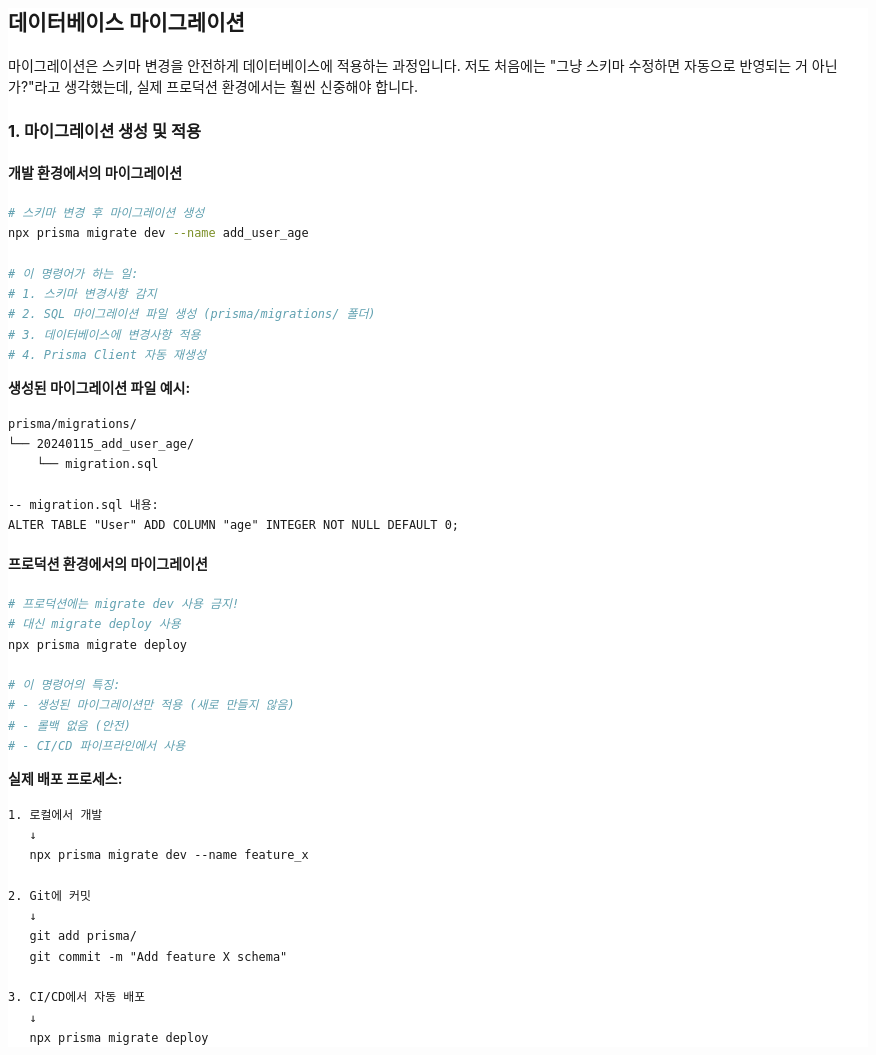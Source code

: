 
## 데이터베이스 마이그레이션

마이그레이션은 스키마 변경을 안전하게 데이터베이스에 적용하는 과정입니다. 저도 처음에는 "그냥 스키마 수정하면 자동으로 반영되는 거 아닌가?"라고 생각했는데, 실제 프로덕션 환경에서는 훨씬 신중해야 합니다.

### 1. 마이그레이션 생성 및 적용

#### 개발 환경에서의 마이그레이션

```bash
# 스키마 변경 후 마이그레이션 생성
npx prisma migrate dev --name add_user_age

# 이 명령어가 하는 일:
# 1. 스키마 변경사항 감지
# 2. SQL 마이그레이션 파일 생성 (prisma/migrations/ 폴더)
# 3. 데이터베이스에 변경사항 적용
# 4. Prisma Client 자동 재생성
```

**생성된 마이그레이션 파일 예시:**
```
prisma/migrations/
└── 20240115_add_user_age/
    └── migration.sql

-- migration.sql 내용:
ALTER TABLE "User" ADD COLUMN "age" INTEGER NOT NULL DEFAULT 0;
```

#### 프로덕션 환경에서의 마이그레이션

```bash
# 프로덕션에는 migrate dev 사용 금지!
# 대신 migrate deploy 사용
npx prisma migrate deploy

# 이 명령어의 특징:
# - 생성된 마이그레이션만 적용 (새로 만들지 않음)
# - 롤백 없음 (안전)
# - CI/CD 파이프라인에서 사용
```

**실제 배포 프로세스:**
```
1. 로컬에서 개발
   ↓
   npx prisma migrate dev --name feature_x

2. Git에 커밋
   ↓
   git add prisma/
   git commit -m "Add feature X schema"

3. CI/CD에서 자동 배포
   ↓
   npx prisma migrate deploy
```
